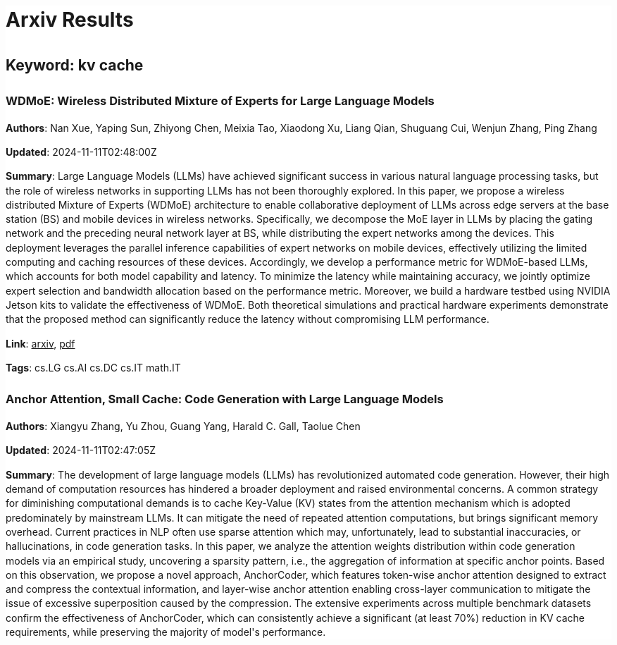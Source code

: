 # Arxiv Results
## Keyword: kv cache 
 ### WDMoE: Wireless Distributed Mixture of Experts for Large Language Models
**Authors**: Nan Xue, Yaping Sun, Zhiyong Chen, Meixia Tao, Xiaodong Xu, Liang Qian, Shuguang Cui, Wenjun Zhang, Ping Zhang

**Updated**: 2024-11-11T02:48:00Z

**Summary**: Large Language Models (LLMs) have achieved significant success in various natural language processing tasks, but the role of wireless networks in supporting LLMs has not been thoroughly explored. In this paper, we propose a wireless distributed Mixture of Experts (WDMoE) architecture to enable collaborative deployment of LLMs across edge servers at the base station (BS) and mobile devices in wireless networks. Specifically, we decompose the MoE layer in LLMs by placing the gating network and the preceding neural network layer at BS, while distributing the expert networks among the devices. This deployment leverages the parallel inference capabilities of expert networks on mobile devices, effectively utilizing the limited computing and caching resources of these devices. Accordingly, we develop a performance metric for WDMoE-based LLMs, which accounts for both model capability and latency. To minimize the latency while maintaining accuracy, we jointly optimize expert selection and bandwidth allocation based on the performance metric. Moreover, we build a hardware testbed using NVIDIA Jetson kits to validate the effectiveness of WDMoE. Both theoretical simulations and practical hardware experiments demonstrate that the proposed method can significantly reduce the latency without compromising LLM performance.

**Link**: [arxiv](http://arxiv.org/abs/2411.06681v1),  [pdf](http://arxiv.org/pdf/2411.06681v1)

**Tags**: cs.LG cs.AI cs.DC cs.IT math.IT 



### Anchor Attention, Small Cache: Code Generation with Large Language   Models
**Authors**: Xiangyu Zhang, Yu Zhou, Guang Yang, Harald C. Gall, Taolue Chen

**Updated**: 2024-11-11T02:47:05Z

**Summary**: The development of large language models (LLMs) has revolutionized automated code generation. However, their high demand of computation resources has hindered a broader deployment and raised environmental concerns. A common strategy for diminishing computational demands is to cache Key-Value (KV) states from the attention mechanism which is adopted predominately by mainstream LLMs. It can mitigate the need of repeated attention computations, but brings significant memory overhead. Current practices in NLP often use sparse attention which may, unfortunately, lead to substantial inaccuracies, or hallucinations, in code generation tasks. In this paper, we analyze the attention weights distribution within code generation models via an empirical study, uncovering a sparsity pattern, i.e., the aggregation of information at specific anchor points. Based on this observation, we propose a novel approach, AnchorCoder, which features token-wise anchor attention designed to extract and compress the contextual information, and layer-wise anchor attention enabling cross-layer communication to mitigate the issue of excessive superposition caused by the compression. The extensive experiments across multiple benchmark datasets confirm the effectiveness of AnchorCoder, which can consistently achieve a significant (at least 70%) reduction in KV cache requirements, while preserving the majority of model's performance.
